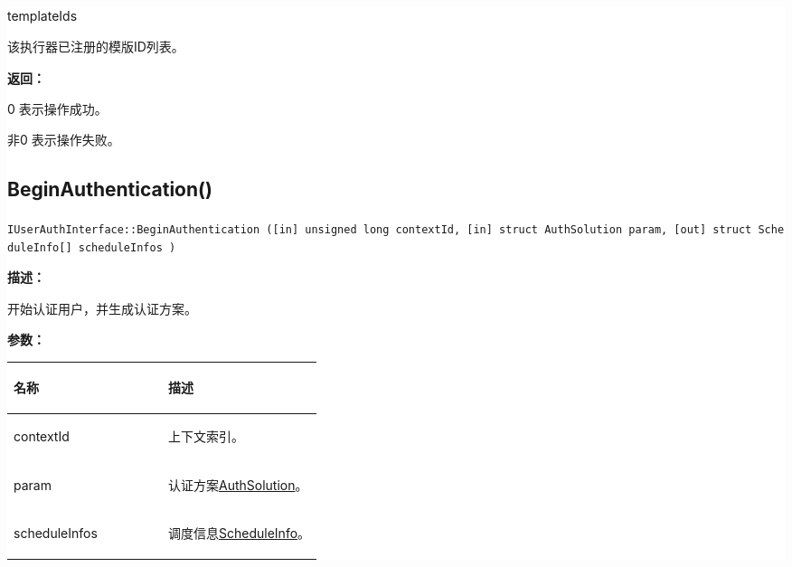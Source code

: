 <tr id="row1779359246083932"><td class="cellrowborder" valign="top" width="50%" headers="mcps1.1.3.1.1 "><p id="entry199072245083932p0"><a name="entry199072245083932p0"></a><a name="entry199072245083932p0"></a>templateIds</p>
</td>
<td class="cellrowborder" valign="top" width="50%" headers="mcps1.1.3.1.2 "><p id="entry1027340544083932p0"><a name="entry1027340544083932p0"></a><a name="entry1027340544083932p0"></a>该执行器已注册的模版ID列表。</p>
</td>
</tr>
</tbody>
</table>

**返回：**

0 表示操作成功。

非0 表示操作失败。

## BeginAuthentication\(\)<a name="aa9883fcf175fa45d66cd491fb70e9789"></a>

```
IUserAuthInterface::BeginAuthentication ([in] unsigned long contextId, [in] struct AuthSolution param, [out] struct ScheduleInfo[] scheduleInfos )
```

**描述：**

开始认证用户，并生成认证方案。

**参数：**

<a name="table961547038083932"></a>
<table><thead align="left"><tr id="row1395710033083932"><th class="cellrowborder" valign="top" width="50%" id="mcps1.1.3.1.1"><p id="p720378497083932"><a name="p720378497083932"></a><a name="p720378497083932"></a>名称</p>
</th>
<th class="cellrowborder" valign="top" width="50%" id="mcps1.1.3.1.2"><p id="p517007085083932"><a name="p517007085083932"></a><a name="p517007085083932"></a>描述</p>
</th>
</tr>
</thead>
<tbody><tr id="row1548268194083932"><td class="cellrowborder" valign="top" width="50%" headers="mcps1.1.3.1.1 "><p id="entry1169608776083932p0"><a name="entry1169608776083932p0"></a><a name="entry1169608776083932p0"></a>contextId</p>
</td>
<td class="cellrowborder" valign="top" width="50%" headers="mcps1.1.3.1.2 "><p id="entry794872334083932p0"><a name="entry794872334083932p0"></a><a name="entry794872334083932p0"></a>上下文索引。</p>
</td>
</tr>
<tr id="row1164120814083932"><td class="cellrowborder" valign="top" width="50%" headers="mcps1.1.3.1.1 "><p id="entry2099890379083932p0"><a name="entry2099890379083932p0"></a><a name="entry2099890379083932p0"></a>param</p>
</td>
<td class="cellrowborder" valign="top" width="50%" headers="mcps1.1.3.1.2 "><p id="entry1191232542083932p0"><a name="entry1191232542083932p0"></a><a name="entry1191232542083932p0"></a>认证方案<a href="_auth_solution.md">AuthSolution</a>。</p>
</td>
</tr>
<tr id="row1857440955083932"><td class="cellrowborder" valign="top" width="50%" headers="mcps1.1.3.1.1 "><p id="entry1786003927083932p0"><a name="entry1786003927083932p0"></a><a name="entry1786003927083932p0"></a>scheduleInfos</p>
</td>
<td class="cellrowborder" valign="top" width="50%" headers="mcps1.1.3.1.2 "><p id="entry595746620083932p0"><a name="entry595746620083932p0"></a><a name="entry595746620083932p0"></a>调度信息<a href="_schedule_info.md">ScheduleInfo</a>。</p>
</td>